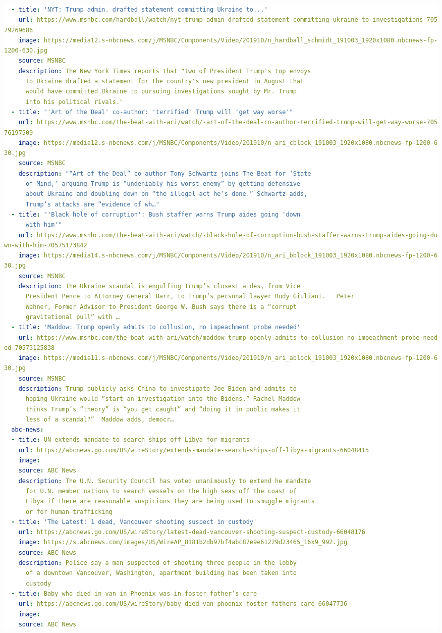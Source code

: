 ```yaml
  - title: 'NYT: Trump admin. drafted statement committing Ukraine to...'
    url: https://www.msnbc.com/hardball/watch/nyt-trump-admin-drafted-statement-committing-ukraine-to-investigations-70579269686
    image: https://media12.s-nbcnews.com/j/MSNBC/Components/Video/201910/n_hardball_schmidt_191003_1920x1080.nbcnews-fp-1200-630.jpg
    source: MSNBC
    description: The New York Times reports that "two of President Trump's top envoys
      to Ukraine drafted a statement for the country's new president in August that
      would have committed Ukraine to pursuing investigations sought by Mr. Trump
      into his political rivals."
  - title: "'Art of the Deal' co-author: 'terrified' Trump will 'get way worse'"
    url: https://www.msnbc.com/the-beat-with-ari/watch/-art-of-the-deal-co-author-terrified-trump-will-get-way-worse-70576197509
    image: https://media12.s-nbcnews.com/j/MSNBC/Components/Video/201910/n_ari_cblock_191003_1920x1080.nbcnews-fp-1200-630.jpg
    source: MSNBC
    description: "“Art of the Deal” co-author Tony Schwartz joins The Beat for ‘State
      of Mind,’ arguing Trump is “undeniably his worst enemy” by getting defensive
      about Ukraine and doubling down on “the illegal act he’s done.” Schwartz adds,
      Trump’s attacks are “evidence of wh…"
  - title: "'Black hole of corruption': Bush staffer warns Trump aides going 'down
      with him'"
    url: https://www.msnbc.com/the-beat-with-ari/watch/-black-hole-of-corruption-bush-staffer-warns-trump-aides-going-down-with-him-70575173842
    image: https://media14.s-nbcnews.com/j/MSNBC/Components/Video/201910/n_ari_bblock_191003_1920x1080.nbcnews-fp-1200-630.jpg
    source: MSNBC
    description: The Ukraine scandal is engulfing Trump’s closest aides, from Vice
      President Pence to Attorney General Barr, to Trump’s personal lawyer Rudy Giuliani.   Peter
      Wehner, Former Advisor to President George W. Bush says there is a “corrupt
      gravitational pull” with …
  - title: 'Maddow: Trump openly admits to collusion, no impeachment probe needed'
    url: https://www.msnbc.com/the-beat-with-ari/watch/maddow-trump-openly-admits-to-collusion-no-impeachment-probe-needed-70573125838
    image: https://media11.s-nbcnews.com/j/MSNBC/Components/Video/201910/n_ari_ablock_191003_1920x1080.nbcnews-fp-1200-630.jpg
    source: MSNBC
    description: Trump publicly asks China to investigate Joe Biden and admits to
      hoping Ukraine would “start an investigation into the Bidens.” Rachel Maddow
      thinks Trump’s “theory” is “you get caught” and “doing it in public makes it
      less of a scandal?”  Maddow adds, democr…
  abc-news:
  - title: UN extends mandate to search ships off Libya for migrants
    url: https://abcnews.go.com/US/wireStory/extends-mandate-search-ships-off-libya-migrants-66048415
    image: 
    source: ABC News
    description: The U.N. Security Council has voted unanimously to extend he mandate
      for U.N. member nations to search vessels on the high seas off the coast of
      Libya if there are reasonable suspicions they are being used to smuggle migrants
      or for human trafficking
  - title: 'The Latest: 1 dead, Vancouver shooting suspect in custody'
    url: https://abcnews.go.com/US/wireStory/latest-dead-vancouver-shooting-suspect-custody-66048176
    image: https://s.abcnews.com/images/US/WireAP_8181b2db97bf4abc87e9e61229d23465_16x9_992.jpg
    source: ABC News
    description: Police say a man suspected of shooting three people in the lobby
      of a downtown Vancouver, Washington, apartment building has been taken into
      custody
  - title: Baby who died in van in Phoenix was in foster father’s care
    url: https://abcnews.go.com/US/wireStory/baby-died-van-phoenix-foster-fathers-care-66047736
    image: 
    source: ABC News
```